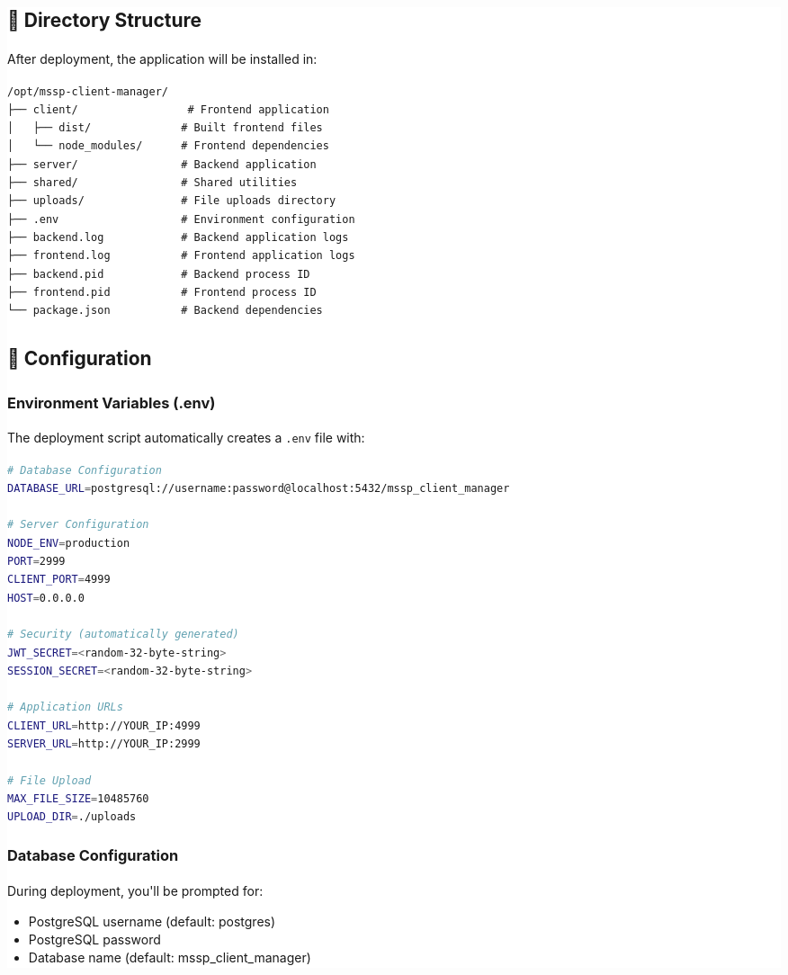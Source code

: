 ## 📁 Directory Structure

After deployment, the application will be installed in:

```
/opt/mssp-client-manager/
├── client/                 # Frontend application
│   ├── dist/              # Built frontend files
│   └── node_modules/      # Frontend dependencies
├── server/                # Backend application
├── shared/                # Shared utilities
├── uploads/               # File uploads directory
├── .env                   # Environment configuration
├── backend.log            # Backend application logs
├── frontend.log           # Frontend application logs
├── backend.pid            # Backend process ID
├── frontend.pid           # Frontend process ID
└── package.json           # Backend dependencies
```

## 🔧 Configuration

### Environment Variables (.env)

The deployment script automatically creates a `.env` file with:

```bash
# Database Configuration
DATABASE_URL=postgresql://username:password@localhost:5432/mssp_client_manager

# Server Configuration
NODE_ENV=production
PORT=2999
CLIENT_PORT=4999
HOST=0.0.0.0

# Security (automatically generated)
JWT_SECRET=<random-32-byte-string>
SESSION_SECRET=<random-32-byte-string>

# Application URLs
CLIENT_URL=http://YOUR_IP:4999
SERVER_URL=http://YOUR_IP:2999

# File Upload
MAX_FILE_SIZE=10485760
UPLOAD_DIR=./uploads
```

### Database Configuration

During deployment, you'll be prompted for:
- PostgreSQL username (default: postgres)
- PostgreSQL password
- Database name (default: mssp_client_manager)
